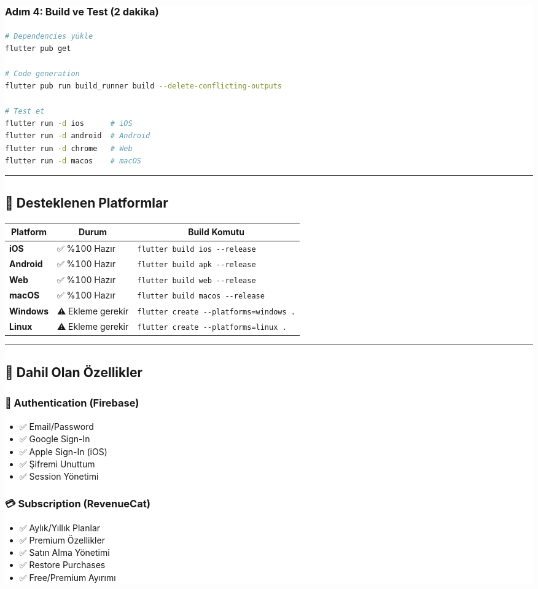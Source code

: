 ### Adım 4: Build ve Test (2 dakika)

```bash
# Dependencies yükle
flutter pub get

# Code generation
flutter pub run build_runner build --delete-conflicting-outputs

# Test et
flutter run -d ios      # iOS
flutter run -d android  # Android
flutter run -d chrome   # Web
flutter run -d macos    # macOS
```

---

## 🎯 Desteklenen Platformlar

| Platform | Durum | Build Komutu |
|----------|-------|--------------|
| **iOS** | ✅ %100 Hazır | `flutter build ios --release` |
| **Android** | ✅ %100 Hazır | `flutter build apk --release` |
| **Web** | ✅ %100 Hazır | `flutter build web --release` |
| **macOS** | ✅ %100 Hazır | `flutter build macos --release` |
| **Windows** | ⚠️ Ekleme gerekir | `flutter create --platforms=windows .` |
| **Linux** | ⚠️ Ekleme gerekir | `flutter create --platforms=linux .` |

---

## 📱 Dahil Olan Özellikler

### 🔐 Authentication (Firebase)
- ✅ Email/Password
- ✅ Google Sign-In
- ✅ Apple Sign-In (iOS)
- ✅ Şifremi Unuttum
- ✅ Session Yönetimi

### 💳 Subscription (RevenueCat)
- ✅ Aylık/Yıllık Planlar
- ✅ Premium Özellikler
- ✅ Satın Alma Yönetimi
- ✅ Restore Purchases
- ✅ Free/Premium Ayırımı

